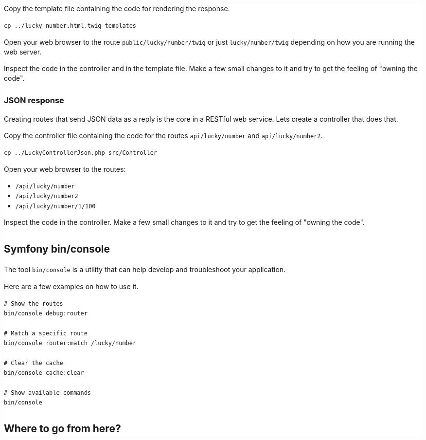 Copy the template file containing the code for rendering the response.

```
cp ../lucky_number.html.twig templates
```

Open your web browser to the route `public/lucky/number/twig` or just `lucky/number/twig` depending on how you are running the web server.

Inspect the code in the controller and in the template file. Make a few small changes to it and try to get the feeling of "owning the code".



### JSON response

Creating routes that send JSON data as a reply is the core in a RESTful web service. Lets create a controller that does that.

Copy the controller file containing the code for the routes `api/lucky/number` and `api/lucky/number2`.

```
cp ../LuckyControllerJson.php src/Controller
```

Open your web browser to the routes:

* `/api/lucky/number`
* `/api/lucky/number2`
* `/api/lucky/number/1/100`

Inspect the code in the controller. Make a few small changes to it and try to get the feeling of "owning the code".



Symfony bin/console
----------------------------

The tool `bin/console` is a utility that can help develop and troubleshoot your application.

Here are a few examples on how to use it.

```
# Show the routes
bin/console debug:router

# Match a specific route
bin/console router:match /lucky/number

# Clear the cache
bin/console cache:clear

# Show available commands
bin/console
```



Where to go from here?
----------------------------
